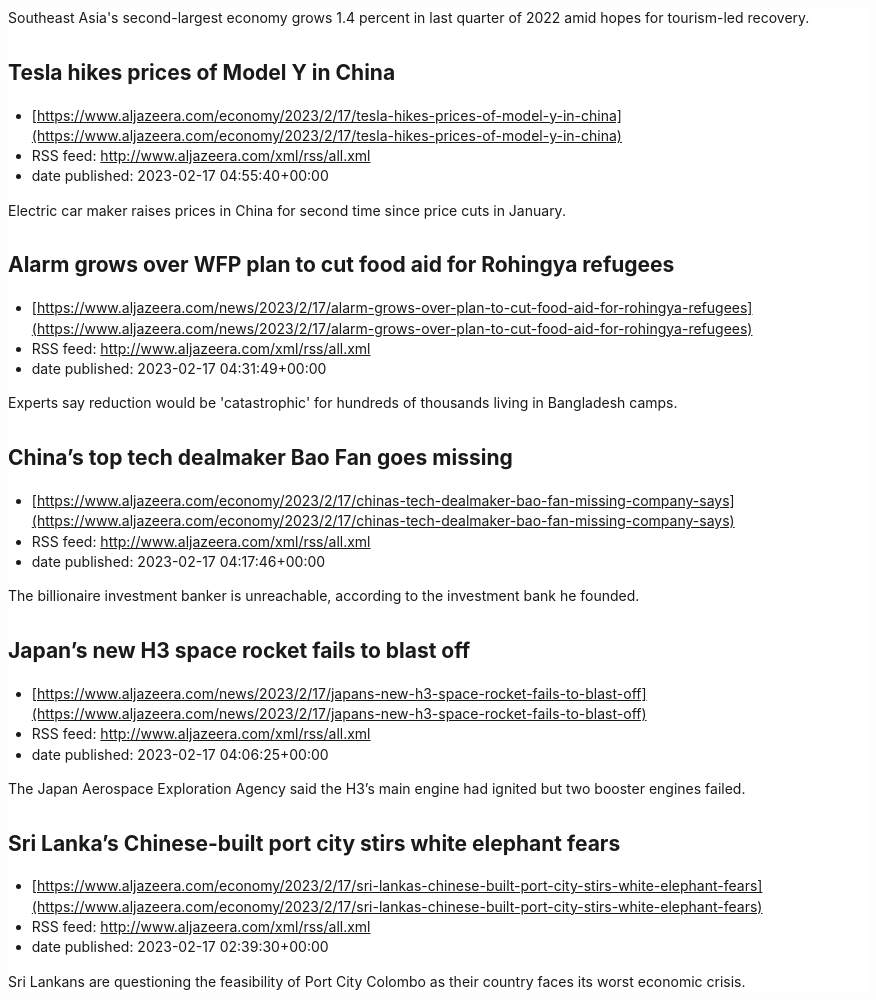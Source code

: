 Southeast Asia&#039;s second-largest economy grows 1.4 percent in last quarter of 2022 amid hopes for tourism-led recovery.

## Tesla hikes prices of Model Y in China
 - [https://www.aljazeera.com/economy/2023/2/17/tesla-hikes-prices-of-model-y-in-china](https://www.aljazeera.com/economy/2023/2/17/tesla-hikes-prices-of-model-y-in-china)
 - RSS feed: http://www.aljazeera.com/xml/rss/all.xml
 - date published: 2023-02-17 04:55:40+00:00

Electric car maker raises prices in China for second time since price cuts in January.

## Alarm grows over WFP plan to cut food aid for Rohingya refugees
 - [https://www.aljazeera.com/news/2023/2/17/alarm-grows-over-plan-to-cut-food-aid-for-rohingya-refugees](https://www.aljazeera.com/news/2023/2/17/alarm-grows-over-plan-to-cut-food-aid-for-rohingya-refugees)
 - RSS feed: http://www.aljazeera.com/xml/rss/all.xml
 - date published: 2023-02-17 04:31:49+00:00

Experts say reduction would be &#039;catastrophic&#039; for hundreds of thousands living in Bangladesh camps.

## China’s top tech dealmaker Bao Fan goes missing
 - [https://www.aljazeera.com/economy/2023/2/17/chinas-tech-dealmaker-bao-fan-missing-company-says](https://www.aljazeera.com/economy/2023/2/17/chinas-tech-dealmaker-bao-fan-missing-company-says)
 - RSS feed: http://www.aljazeera.com/xml/rss/all.xml
 - date published: 2023-02-17 04:17:46+00:00

The billionaire investment banker is unreachable, according to the investment bank he founded.

## Japan’s new H3 space rocket fails to blast off
 - [https://www.aljazeera.com/news/2023/2/17/japans-new-h3-space-rocket-fails-to-blast-off](https://www.aljazeera.com/news/2023/2/17/japans-new-h3-space-rocket-fails-to-blast-off)
 - RSS feed: http://www.aljazeera.com/xml/rss/all.xml
 - date published: 2023-02-17 04:06:25+00:00

The Japan Aerospace Exploration Agency said the H3’s main engine had ignited but two booster engines failed.

## Sri Lanka’s Chinese-built port city stirs white elephant fears
 - [https://www.aljazeera.com/economy/2023/2/17/sri-lankas-chinese-built-port-city-stirs-white-elephant-fears](https://www.aljazeera.com/economy/2023/2/17/sri-lankas-chinese-built-port-city-stirs-white-elephant-fears)
 - RSS feed: http://www.aljazeera.com/xml/rss/all.xml
 - date published: 2023-02-17 02:39:30+00:00

Sri Lankans are questioning the feasibility of Port City Colombo as their country faces its worst economic crisis.
